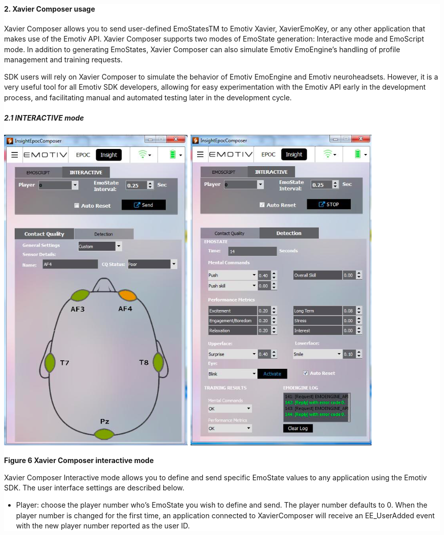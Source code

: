 #### <a name="2"></a> 2. Xavier Composer usage

Xavier Composer allows you to send user-defined EmoStatesTM to Emotiv Xavier, XavierEmoKey, or any other application that makes use of the Emotiv API. Xavier Composer supports two modes of EmoState generation: Interactive mode and EmoScript mode. In addition to generating EmoStates, Xavier Composer can also simulate Emotiv EmoEngine’s handling of profile management and training requests.

SDK users will rely on Xavier Composer to simulate the behavior of Emotiv EmoEngine and Emotiv neuroheadsets. However, it is a very useful tool for all Emotiv SDK developers, allowing for easy experimentation with the Emotiv API early in the development process, and facilitating manual and automated testing later in the development cycle.

##### <a name="2.1"></a> 2.1 INTERACTIVE mode

![](Figure6.png)

**Figure 6 Xavier Composer interactive mode**

Xavier Composer Interactive mode allows you to define and send specific EmoState values to any application using the Emotiv SDK. The user interface settings are described below.

- Player: choose the player number who’s EmoState you wish to define and send. The player number defaults to 0. When the player number is changed for the first time, an application connected to XavierComposer will receive an EE_UserAdded event with the new player number reported as the user ID.
